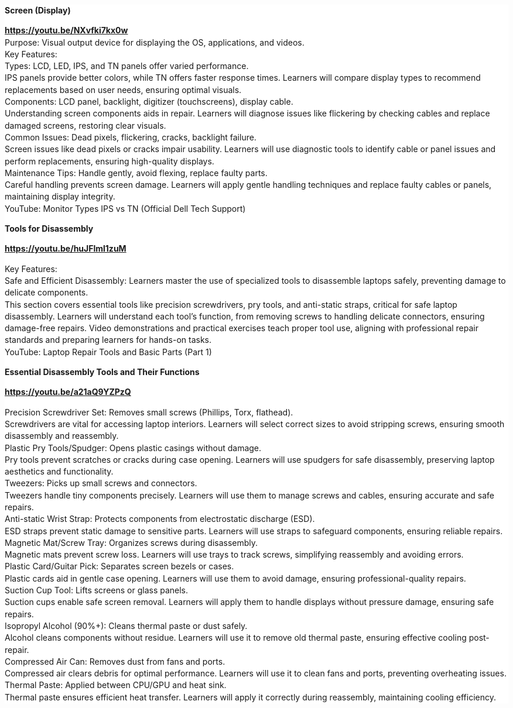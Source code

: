 **Screen (Display)**

**https://youtu.be/NXvfki7kx0w**  
Purpose: Visual output device for displaying the OS, applications, and videos.  
Key Features:  
Types: LCD, LED, IPS, and TN panels offer varied performance.  
IPS panels provide better colors, while TN offers faster response times. Learners will compare display types to recommend replacements based on user needs, ensuring optimal visuals.  
Components: LCD panel, backlight, digitizer (touchscreens), display cable.  
Understanding screen components aids in repair. Learners will diagnose issues like flickering by checking cables and replace damaged screens, restoring clear visuals.  
Common Issues: Dead pixels, flickering, cracks, backlight failure.  
Screen issues like dead pixels or cracks impair usability. Learners will use diagnostic tools to identify cable or panel issues and perform replacements, ensuring high-quality displays.  
Maintenance Tips: Handle gently, avoid flexing, replace faulty parts.  
Careful handling prevents screen damage. Learners will apply gentle handling techniques and replace faulty cables or panels, maintaining display integrity.  
YouTube: Monitor Types IPS vs TN (Official Dell Tech Support)

**Tools for Disassembly**

**https://youtu.be/huJFlml1zuM**

Key Features:  
Safe and Efficient Disassembly: Learners master the use of specialized tools to disassemble laptops safely, preventing damage to delicate components.  
This section covers essential tools like precision screwdrivers, pry tools, and anti-static straps, critical for safe laptop disassembly. Learners will understand each tool’s function, from removing screws to handling delicate connectors, ensuring damage-free repairs. Video demonstrations and practical exercises teach proper tool use, aligning with professional repair standards and preparing learners for hands-on tasks.  
YouTube: Laptop Repair Tools and Basic Parts (Part 1\)

**Essential Disassembly Tools and Their Functions**

**https://youtu.be/a21aQ9YZPzQ**

Precision Screwdriver Set: Removes small screws (Phillips, Torx, flathead).  
Screwdrivers are vital for accessing laptop interiors. Learners will select correct sizes to avoid stripping screws, ensuring smooth disassembly and reassembly.  
Plastic Pry Tools/Spudger: Opens plastic casings without damage.  
Pry tools prevent scratches or cracks during case opening. Learners will use spudgers for safe disassembly, preserving laptop aesthetics and functionality.  
Tweezers: Picks up small screws and connectors.  
Tweezers handle tiny components precisely. Learners will use them to manage screws and cables, ensuring accurate and safe repairs.  
Anti-static Wrist Strap: Protects components from electrostatic discharge (ESD).  
ESD straps prevent static damage to sensitive parts. Learners will use straps to safeguard components, ensuring reliable repairs.  
Magnetic Mat/Screw Tray: Organizes screws during disassembly.  
Magnetic mats prevent screw loss. Learners will use trays to track screws, simplifying reassembly and avoiding errors.  
Plastic Card/Guitar Pick: Separates screen bezels or cases.  
Plastic cards aid in gentle case opening. Learners will use them to avoid damage, ensuring professional-quality repairs.  
Suction Cup Tool: Lifts screens or glass panels.  
Suction cups enable safe screen removal. Learners will apply them to handle displays without pressure damage, ensuring safe repairs.  
Isopropyl Alcohol (90%+): Cleans thermal paste or dust safely.  
Alcohol cleans components without residue. Learners will use it to remove old thermal paste, ensuring effective cooling post-repair.  
Compressed Air Can: Removes dust from fans and ports.  
Compressed air clears debris for optimal performance. Learners will use it to clean fans and ports, preventing overheating issues.  
Thermal Paste: Applied between CPU/GPU and heat sink.  
Thermal paste ensures efficient heat transfer. Learners will apply it correctly during reassembly, maintaining cooling efficiency.  